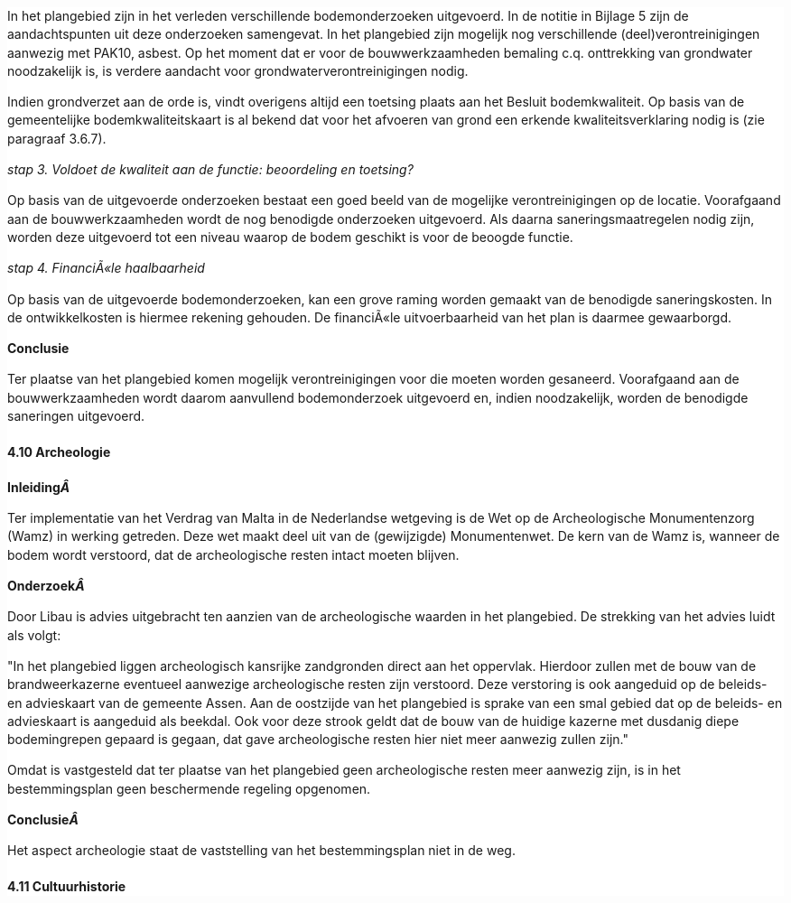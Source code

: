 In het plangebied zijn in het verleden verschillende bodemonderzoeken uitgevoerd. In de notitie in Bijlage 5 zijn de aandachtspunten uit deze onderzoeken samengevat. In het plangebied zijn mogelijk nog verschillende (deel)verontreinigingen aanwezig met PAK10, asbest. Op het moment dat er voor de bouwwerkzaamheden bemaling c.q. onttrekking van grondwater noodzakelijk is, is verdere aandacht voor grondwaterverontreinigingen nodig.

Indien grondverzet aan de orde is, vindt overigens altijd een toetsing plaats aan het Besluit bodemkwaliteit. Op basis van de gemeentelijke bodemkwaliteitskaart is al bekend dat voor het afvoeren van grond een erkende kwaliteitsverklaring nodig is (zie paragraaf 3\.6\.7\).

*stap 3\. Voldoet de kwaliteit aan de functie: beoordeling en toetsing?*

Op basis van de uitgevoerde onderzoeken bestaat een goed beeld van de mogelijke verontreinigingen op de locatie. Voorafgaand aan de bouwwerkzaamheden wordt de nog benodigde onderzoeken uitgevoerd. Als daarna saneringsmaatregelen nodig zijn, worden deze uitgevoerd tot een niveau waarop de bodem geschikt is voor de beoogde functie.

*stap 4\. FinanciÃ«le haalbaarheid*

Op basis van de uitgevoerde bodemonderzoeken, kan een grove raming worden gemaakt van de benodigde saneringskosten. In de ontwikkelkosten is hiermee rekening gehouden. De financiÃ«le uitvoerbaarheid van het plan is daarmee gewaarborgd.

**Conclusie**

Ter plaatse van het plangebied komen mogelijk verontreinigingen voor die moeten worden gesaneerd. Voorafgaand aan de bouwwerkzaamheden wordt daarom aanvullend bodemonderzoek uitgevoerd en, indien noodzakelijk, worden de benodigde saneringen uitgevoerd.

#### 4\.10 Archeologie

**Inleiding*Â***

Ter implementatie van het Verdrag van Malta in de Nederlandse wetgeving is de Wet op de Archeologische Monumentenzorg (Wamz) in werking getreden. Deze wet maakt deel uit van de (gewijzigde) Monumentenwet. De kern van de Wamz is, wanneer de bodem wordt verstoord, dat de archeologische resten intact moeten blijven.

**Onderzoek*Â***

Door Libau is advies uitgebracht ten aanzien van de archeologische waarden in het plangebied. De strekking van het advies luidt als volgt:

"In het plangebied liggen archeologisch kansrijke zandgronden direct aan het oppervlak. Hierdoor zullen met de bouw van de brandweerkazerne eventueel aanwezige archeologische resten zijn verstoord. Deze verstoring is ook aangeduid op de beleids\- en advieskaart van de gemeente Assen. Aan de oostzijde van het plangebied is sprake van een smal gebied dat op de beleids\- en advieskaart is aangeduid als beekdal. Ook voor deze strook geldt dat de bouw van de huidige kazerne met dusdanig diepe bodemingrepen gepaard is gegaan, dat gave archeologische resten hier niet meer aanwezig zullen zijn."

Omdat is vastgesteld dat ter plaatse van het plangebied geen archeologische resten meer aanwezig zijn, is in het bestemmingsplan geen beschermende regeling opgenomen.

**Conclusie*Â***

Het aspect archeologie staat de vaststelling van het bestemmingsplan niet in de weg.

#### 4\.11 Cultuurhistorie
